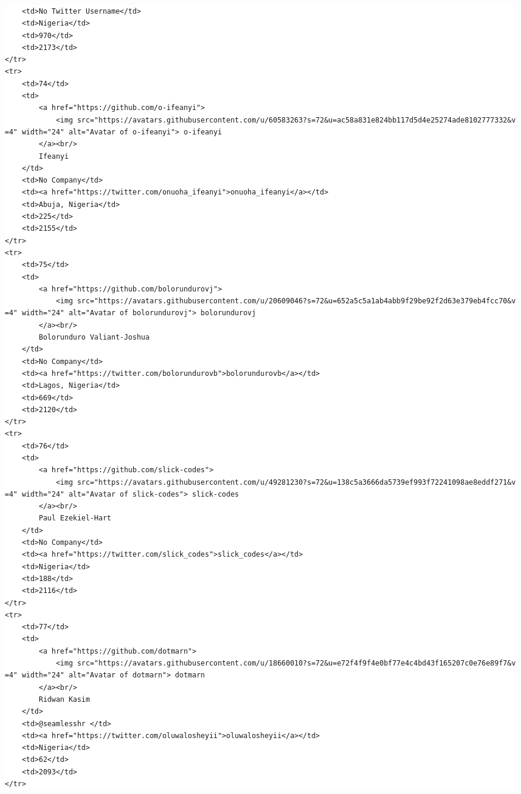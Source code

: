 		<td>No Twitter Username</td>
		<td>Nigeria</td>
		<td>970</td>
		<td>2173</td>
	</tr>
	<tr>
		<td>74</td>
		<td>
			<a href="https://github.com/o-ifeanyi">
				<img src="https://avatars.githubusercontent.com/u/60583263?s=72&u=ac58a831e824bb117d5d4e25274ade8102777332&v=4" width="24" alt="Avatar of o-ifeanyi"> o-ifeanyi
			</a><br/>
			Ifeanyi
		</td>
		<td>No Company</td>
		<td><a href="https://twitter.com/onuoha_ifeanyi">onuoha_ifeanyi</a></td>
		<td>Abuja, Nigeria</td>
		<td>225</td>
		<td>2155</td>
	</tr>
	<tr>
		<td>75</td>
		<td>
			<a href="https://github.com/bolorundurovj">
				<img src="https://avatars.githubusercontent.com/u/20609046?s=72&u=652a5c5a1ab4abb9f29be92f2d63e379eb4fcc70&v=4" width="24" alt="Avatar of bolorundurovj"> bolorundurovj
			</a><br/>
			Bolorunduro Valiant-Joshua
		</td>
		<td>No Company</td>
		<td><a href="https://twitter.com/bolorundurovb">bolorundurovb</a></td>
		<td>Lagos, Nigeria</td>
		<td>669</td>
		<td>2120</td>
	</tr>
	<tr>
		<td>76</td>
		<td>
			<a href="https://github.com/slick-codes">
				<img src="https://avatars.githubusercontent.com/u/49281230?s=72&u=138c5a3666da5739ef993f72241098ae8eddf271&v=4" width="24" alt="Avatar of slick-codes"> slick-codes
			</a><br/>
			Paul Ezekiel-Hart
		</td>
		<td>No Company</td>
		<td><a href="https://twitter.com/slick_codes">slick_codes</a></td>
		<td>Nigeria</td>
		<td>188</td>
		<td>2116</td>
	</tr>
	<tr>
		<td>77</td>
		<td>
			<a href="https://github.com/dotmarn">
				<img src="https://avatars.githubusercontent.com/u/18660010?s=72&u=e72f4f9f4e0bf77e4c4bd43f165207c0e76e89f7&v=4" width="24" alt="Avatar of dotmarn"> dotmarn
			</a><br/>
			Ridwan Kasim
		</td>
		<td>@seamlesshr </td>
		<td><a href="https://twitter.com/oluwalosheyii">oluwalosheyii</a></td>
		<td>Nigeria</td>
		<td>62</td>
		<td>2093</td>
	</tr>